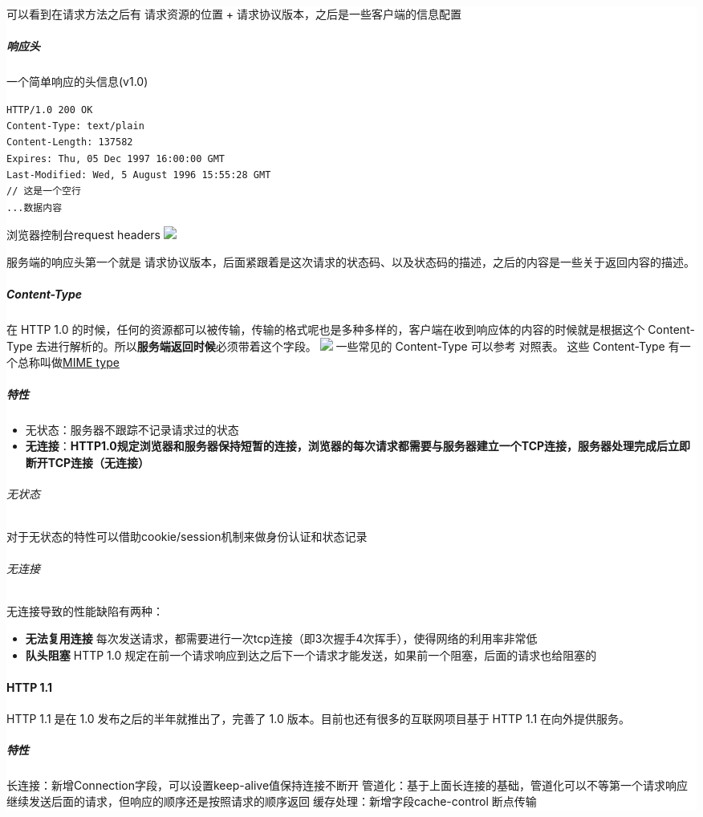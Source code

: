 可以看到在请求方法之后有 请求资源的位置 + 请求协议版本，之后是一些客户端的信息配置

##### 响应头

一个简单响应的头信息(v1.0)

```
HTTP/1.0 200 OK
Content-Type: text/plain
Content-Length: 137582
Expires: Thu, 05 Dec 1997 16:00:00 GMT
Last-Modified: Wed, 5 August 1996 15:55:28 GMT
// 这是一个空行
...数据内容
```
浏览器控制台request headers
![](https://s1.ax1x.com/2020/10/30/BtJfhV.png)

服务端的响应头第一个就是 请求协议版本，后面紧跟着是这次请求的状态码、以及状态码的描述，之后的内容是一些关于返回内容的描述。

##### Content-Type

在 HTTP 1.0 的时候，任何的资源都可以被传输，传输的格式呢也是多种多样的，客户端在收到响应体的内容的时候就是根据这个 Content-Type 去进行解析的。所以**服务端返回时候**必须带着这个字段。
![](https://s1.ax1x.com/2020/10/30/BtYKBj.png)
一些常见的 Content-Type 可以参考 对照表。 这些 Content-Type 有一个总称叫做[MIME type](https://developer.mozilla.org/zh-CN/docs/Web/HTTP/Basics_of_HTTP/MIME_types)

##### 特性

- 无状态：服务器不跟踪不记录请求过的状态
- **无连接**：**HTTP1.0规定浏览器和服务器保持短暂的连接，浏览器的每次请求都需要与服务器建立一个TCP连接，服务器处理完成后立即断开TCP连接（无连接）**

###### 无状态 

对于无状态的特性可以借助cookie/session机制来做身份认证和状态记录

###### 无连接

无连接导致的性能缺陷有两种：

- **无法复用连接**
  每次发送请求，都需要进行一次tcp连接（即3次握手4次挥手），使得网络的利用率非常低
- **队头阻塞**
  HTTP 1.0 规定在前一个请求响应到达之后下一个请求才能发送，如果前一个阻塞，后面的请求也给阻塞的
  
#### HTTP 1.1

  HTTP 1.1 是在 1.0 发布之后的半年就推出了，完善了 1.0 版本。目前也还有很多的互联网项目基于 HTTP 1.1 在向外提供服务。

##### 特性

长连接：新增Connection字段，可以设置keep-alive值保持连接不断开
管道化：基于上面长连接的基础，管道化可以不等第一个请求响应继续发送后面的请求，但响应的顺序还是按照请求的顺序返回
缓存处理：新增字段cache-control
断点传输
